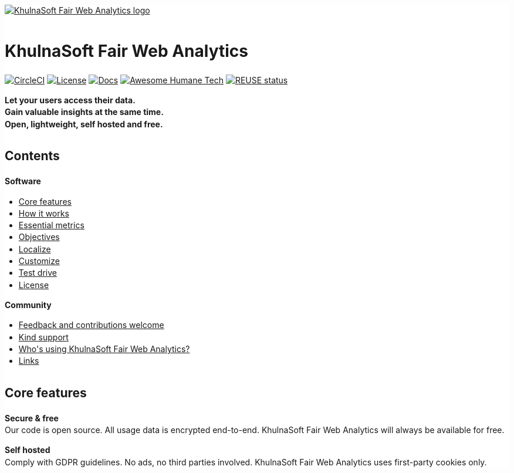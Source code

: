 

<a href="https://www.khulnasoft.com/">
  <img src="https://khulnasoft.github.io/press-kit/avatars/avatar-OFWA-header.svg" alt="KhulnaSoft Fair Web Analytics logo" title="KhulnaSoft Fair Web Analytics" width="60px"/>
</a>

# KhulnaSoft Fair Web Analytics

[![CircleCI](https://circleci.com/gh/khulnasoft/khulnasoft/tree/development.svg?style=svg)](https://circleci.com/gh/khulnasoft/khulnasoft/tree/development)
[![License](https://img.shields.io/badge/License-Apache%202.0-blue.svg)](https://opensource.org/licenses/Apache-2.0)
[![Docs](https://img.shields.io/badge/Documentation-docs.khulnasoft.com-blue.svg)](https://docs.khulnasoft.com)
[![Awesome Humane Tech](https://raw.githubusercontent.com/humanetech-community/awesome-humane-tech/main/humane-tech-badge.svg?sanitize=true)](https://github.com/humanetech-community/awesome-humane-tech)
[![REUSE status](https://api.reuse.software/badge/github.com/khulnasoft/khulnasoft)](https://api.reuse.software/info/github.com/khulnasoft/khulnasoft)

__Let your users access their data.  
Gain valuable insights at the same time.  
Open, lightweight, self hosted and free.__

## Contents

__Software__
- [Core features](#core-features)
- [How it works](#how-it-works)
- [Essential metrics](#essential-metrics)
- [Objectives](#objectives)
- [Localize](#localize)
- [Customize](#customize)
- [Test drive](#test-drive)
- [License](#license)

__Community__
- [Feedback and contributions welcome](#feedback-and-contributions-welcome)
- [Kind support](#kind-support)
- [Who's using KhulnaSoft Fair Web Analytics?](#whos-using-khulnasoft)
- [Links](#links)

## Core features

__Secure & free__  
Our code is open source.
All usage data is encrypted end-to-end.
KhulnaSoft Fair Web Analytics will always be available for free.

__Self hosted__  
Comply with GDPR guidelines.
No ads, no third parties involved.
KhulnaSoft Fair Web Analytics uses first-party cookies only.
